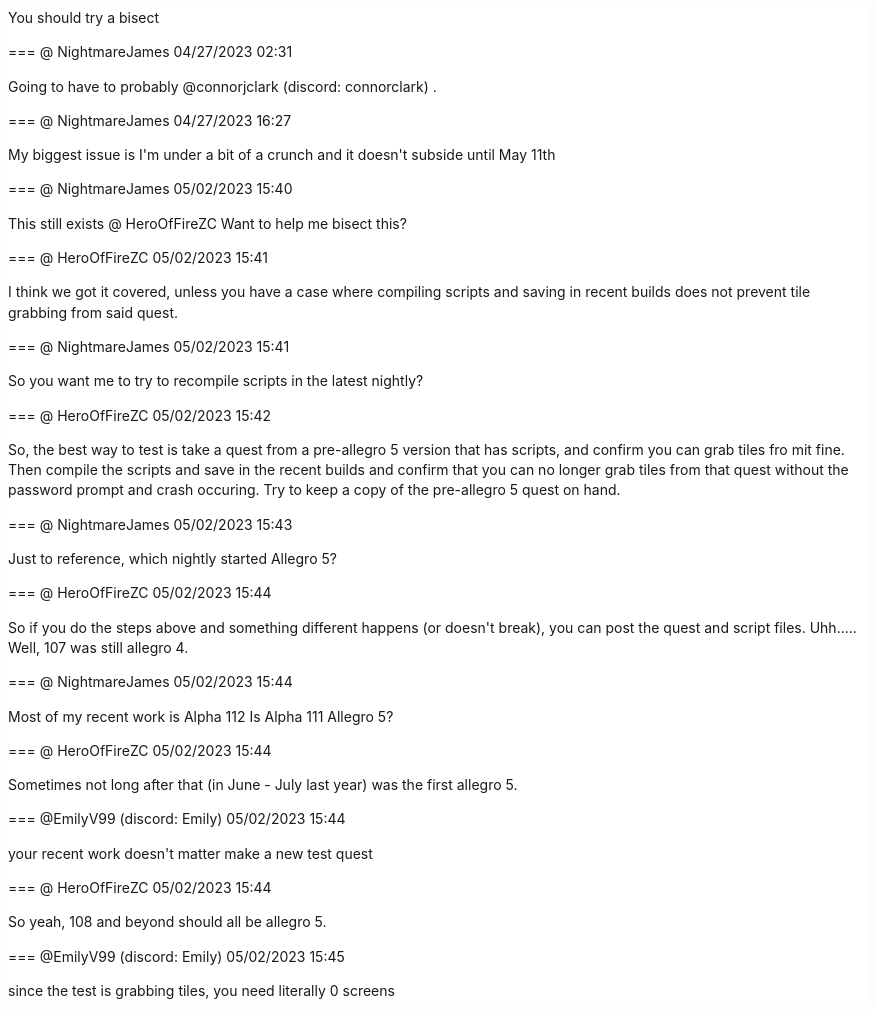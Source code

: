 You should try a bisect

=== @ NightmareJames 04/27/2023 02:31

Going to have to probably @connorjclark (discord: connorclark) .

=== @ NightmareJames 04/27/2023 16:27

My biggest issue is I'm under a bit of a crunch and it doesn't subside until May 11th

=== @ NightmareJames 05/02/2023 15:40

This still exists
@ HeroOfFireZC Want to help me bisect this?

=== @ HeroOfFireZC 05/02/2023 15:41

I think we got it covered, unless you have a case where compiling scripts and saving in recent builds does not prevent tile grabbing from said quest.

=== @ NightmareJames 05/02/2023 15:41

So you want me to try to recompile scripts in the latest nightly?

=== @ HeroOfFireZC 05/02/2023 15:42

So, the best way to test is take a quest from a pre-allegro 5 version that has scripts, and confirm you can grab tiles fro mit fine. Then compile the scripts and save in the recent builds and confirm that you can no longer grab tiles from that quest without the password prompt and crash occuring.
Try to keep a copy of the pre-allegro 5 quest on hand.

=== @ NightmareJames 05/02/2023 15:43

Just to reference, which nightly started Allegro 5?

=== @ HeroOfFireZC 05/02/2023 15:44

So if you do the steps above and something different happens (or doesn't break), you can post the quest and script files.
Uhh.....
Well, 107 was still allegro 4.

=== @ NightmareJames 05/02/2023 15:44

Most of my recent work is Alpha 112
Is Alpha 111 Allegro 5?

=== @ HeroOfFireZC 05/02/2023 15:44

Sometimes not long after that (in June - July last year) was the first allegro 5.

=== @EmilyV99 (discord: Emily) 05/02/2023 15:44

your recent work doesn't matter
make a new test quest

=== @ HeroOfFireZC 05/02/2023 15:44

So yeah, 108 and beyond should all be allegro 5.

=== @EmilyV99 (discord: Emily) 05/02/2023 15:45

since the test is grabbing tiles, you need literally 0 screens
